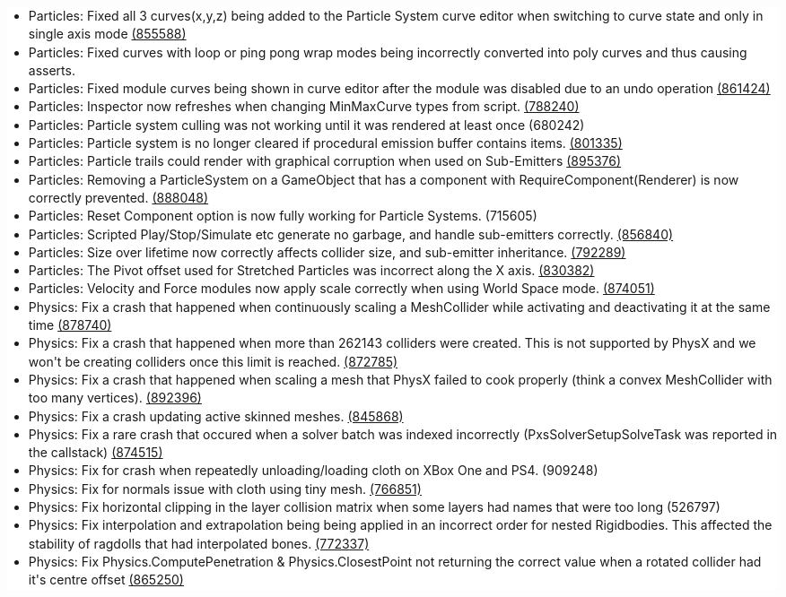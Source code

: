 *   Particles: Fixed all 3 curves(x,y,z) being added to the Particle System curve editor when switching to curve state and only in single axis mode [(855588)](https://issuetracker.unity3d.com/issues/shuriken-start-speed-slash-rotation-defaults-to-showing-3-curves-as-if-3d-mode-was-enabled)
*   Particles: Fixed curves with loop or ping pong wrap modes being incorrectly converted into poly curves and thus causing asserts.
*   Particles: Fixed module curves being shown in curve editor after the module was disabled due to an undo operation [(861424)](https://issuetracker.unity3d.com/issues/undo-does-not-turn-off-particle-system-curves)
*   Particles: Inspector now refreshes when changing MinMaxCurve types from script. [(788240)](https://issuetracker.unity3d.com/issues/particlesystem-inspector-does-not-refresh-when-changing-minmaxcurve-curves-via-script)
*   Particles: Particle system culling was not working until it was rendered at least once (680242)
*   Particles: Particle system is no longer cleared if procedural emission buffer contains items. [(801335)](https://issuetracker.unity3d.com/issues/shuriken-simulating-particle-system-in-scene-view-stops-it-after-certain-amount-of-time)
*   Particles: Particle trails could render with graphical corruption when used on Sub-Emitters [(895376)](https://issuetracker.unity3d.com/issues/trails-module-particle-sub-emitter-trails-glitch-out-if-system-simulation-is-paused-and-rewinded)
*   Particles: Removing a ParticleSystem on a GameObject that has a component with RequireComponent(Renderer) is now correctly prevented. [(888048)](https://issuetracker.unity3d.com/issues/removing-particle-system-component-from-a-gameobject-that-depends-on-a-renderer-corrupts-the-gameobject)
*   Particles: Reset Component option is now fully working for Particle Systems. (715605)
*   Particles: Scripted Play/Stop/Simulate etc generate no garbage, and handle sub-emitters correctly. [(856840)](https://issuetracker.unity3d.com/issues/particles-simulate-does-not-work-with-subemitters)
*   Particles: Size over lifetime now correctly affects collider size, and sub-emitter inheritance. [(792289)](https://issuetracker.unity3d.com/issues/shuriken-size-over-lifetime-affects-particle-size-but-not-its-collider-size)
*   Particles: The Pivot offset used for Stretched Particles was incorrect along the X axis. [(830382)](https://issuetracker.unity3d.com/issues/pivot-offset-x-axis-of-pivot-offset-is-affected-by-particle-size)
*   Particles: Velocity and Force modules now apply scale correctly when using World Space mode. [(874051)](https://issuetracker.unity3d.com/issues/scaling-particle-velocity-and-force-of-world-space-are-ignored-in-scaling)
*   Physics: Fix a crash that happened when continuously scaling a MeshCollider while activating and deactivating it at the same time [(878740)](https://issuetracker.unity3d.com/issues/crash-in-physx-pxsbroadphasecontextsap-batchupdate-after-indeterminate-time-in-play-mode)
*   Physics: Fix a crash that happened when more than 262143 colliders were created. This is not supported by PhysX and we won't be creating colliders once this limit is reached. [(872785)](https://issuetracker.unity3d.com/issues/mass-placing-trees-on-terrain-with-a-colliders-enabled-results-in-crash-when-entering-playmode)
*   Physics: Fix a crash that happened when scaling a mesh that PhysX failed to cook properly (think a convex MeshCollider with too many vertices). [(892396)](https://issuetracker.unity3d.com/issues/physx-shdfnd-array-dot-dot-dot-resize-crash-when-meshcollider-convex-is-on)
*   Physics: Fix a crash updating active skinned meshes. [(845868)](https://issuetracker.unity3d.com/issues/cloth-repeatedly-destroying-objects-with-cloth-components-causes-a-crash-in-unity-cloth-updatenormals)
*   Physics: Fix a rare crash that occured when a solver batch was indexed incorrectly (PxsSolverSetupSolveTask was reported in the callstack) [(874515)](https://issuetracker.unity3d.com/issues/crashes-on-physx-pxssolversetupsolvetask-runinternal-when-x-slash-y-slash-z-motion-is-locked)
*   Physics: Fix for crash when repeatedly unloading/loading cloth on XBox One and PS4. (909248)
*   Physics: Fix for normals issue with cloth using tiny mesh. [(766851)](https://issuetracker.unity3d.com/issues/enabling-cloth-material-turns-object-grey)
*   Physics: Fix horizontal clipping in the layer collision matrix when some layers had names that were too long (526797)
*   Physics: Fix interpolation and extrapolation being being applied in an incorrect order for nested Rigidbodies. This affected the stability of ragdolls that had interpolated bones. [(772337)](https://issuetracker.unity3d.com/issues/interpolated-ragdolls-jitter-when-physics-are-updated-every-second-frame-fixedtimestep-0-dot-033)
*   Physics: Fix Physics.ComputePenetration & Physics.ClosestPoint not returning the correct value when a rotated collider had it's centre offset [(865250)](https://issuetracker.unity3d.com/issues/collider-dot-closestpoint-does-not-return-a-correct-value-with-boxcollider-if-it-has-its-center-moved)